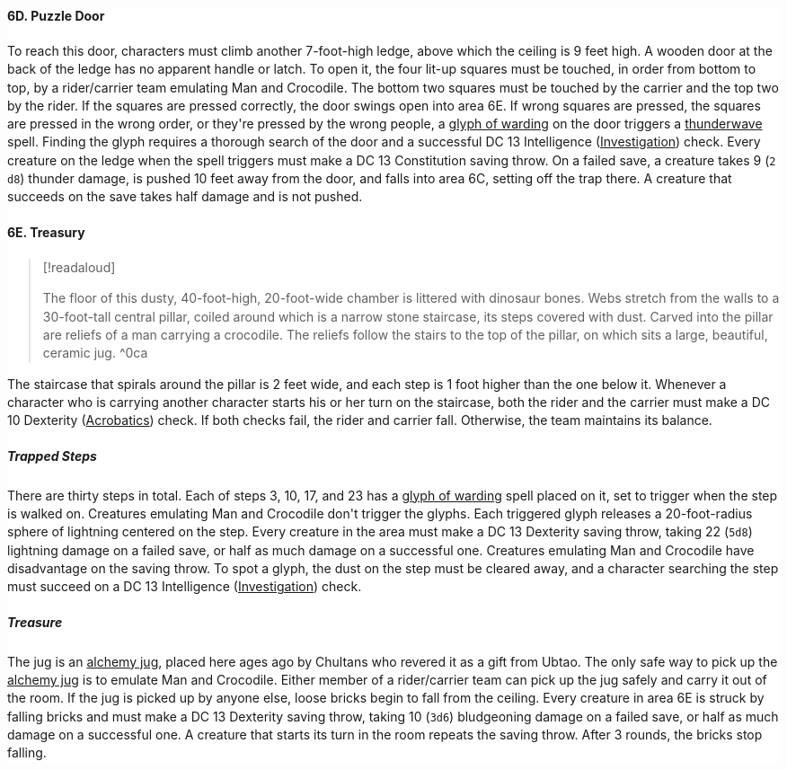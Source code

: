 #### 6D. Puzzle Door

To reach this door, characters must climb another 7-foot-high ledge, above which the ceiling is 9 feet high. A wooden door at the back of the ledge has no apparent handle or latch. To open it, the four lit-up squares must be touched, in order from bottom to top, by a rider/carrier team emulating Man and Crocodile. The bottom two squares must be touched by the carrier and the top two by the rider. If the squares are pressed correctly, the door swings open into area 6E. If wrong squares are pressed, the squares are pressed in the wrong order, or they're pressed by the wrong people, a [glyph of warding](/3-Mechanics/CLI/spells/glyph-of-warding.md) on the door triggers a [thunderwave](/3-Mechanics/CLI/spells/thunderwave.md) spell. Finding the glyph requires a thorough search of the door and a successful DC 13 Intelligence ([Investigation](/3-Mechanics/CLI/rules/skills.md#Investigation)) check. Every creature on the ledge when the spell triggers must make a DC 13 Constitution saving throw. On a failed save, a creature takes 9 (`2d8`) thunder damage, is pushed 10 feet away from the door, and falls into area 6C, setting off the trap there. A creature that succeeds on the save takes half damage and is not pushed.

#### 6E. Treasury

> [!readaloud] 
> 
> The floor of this dusty, 40-foot-high, 20-foot-wide chamber is littered with dinosaur bones. Webs stretch from the walls to a 30-foot-tall central pillar, coiled around which is a narrow stone staircase, its steps covered with dust. Carved into the pillar are reliefs of a man carrying a crocodile. The reliefs follow the stairs to the top of the pillar, on which sits a large, beautiful, ceramic jug.
^0ca

The staircase that spirals around the pillar is 2 feet wide, and each step is 1 foot higher than the one below it. Whenever a character who is carrying another character starts his or her turn on the staircase, both the rider and the carrier must make a DC 10 Dexterity ([Acrobatics](/3-Mechanics/CLI/rules/skills.md#Acrobatics)) check. If both checks fail, the rider and carrier fall. Otherwise, the team maintains its balance.

##### Trapped Steps

There are thirty steps in total. Each of steps 3, 10, 17, and 23 has a [glyph of warding](/3-Mechanics/CLI/spells/glyph-of-warding.md) spell placed on it, set to trigger when the step is walked on. Creatures emulating Man and Crocodile don't trigger the glyphs. Each triggered glyph releases a 20-foot-radius sphere of lightning centered on the step. Every creature in the area must make a DC 13 Dexterity saving throw, taking 22 (`5d8`) lightning damage on a failed save, or half as much damage on a successful one. Creatures emulating Man and Crocodile have disadvantage on the saving throw. To spot a glyph, the dust on the step must be cleared away, and a character searching the step must succeed on a DC 13 Intelligence ([Investigation](/3-Mechanics/CLI/rules/skills.md#Investigation)) check.

##### Treasure

The jug is an [alchemy jug](/3-Mechanics/CLI/items/alchemy-jug.md), placed here ages ago by Chultans who revered it as a gift from Ubtao. The only safe way to pick up the [alchemy jug](/3-Mechanics/CLI/items/alchemy-jug.md) is to emulate Man and Crocodile. Either member of a rider/carrier team can pick up the jug safely and carry it out of the room. If the jug is picked up by anyone else, loose bricks begin to fall from the ceiling. Every creature in area 6E is struck by falling bricks and must make a DC 13 Dexterity saving throw, taking 10 (`3d6`) bludgeoning damage on a failed save, or half as much damage on a successful one. A creature that starts its turn in the room repeats the saving throw. After 3 rounds, the bricks stop falling.
